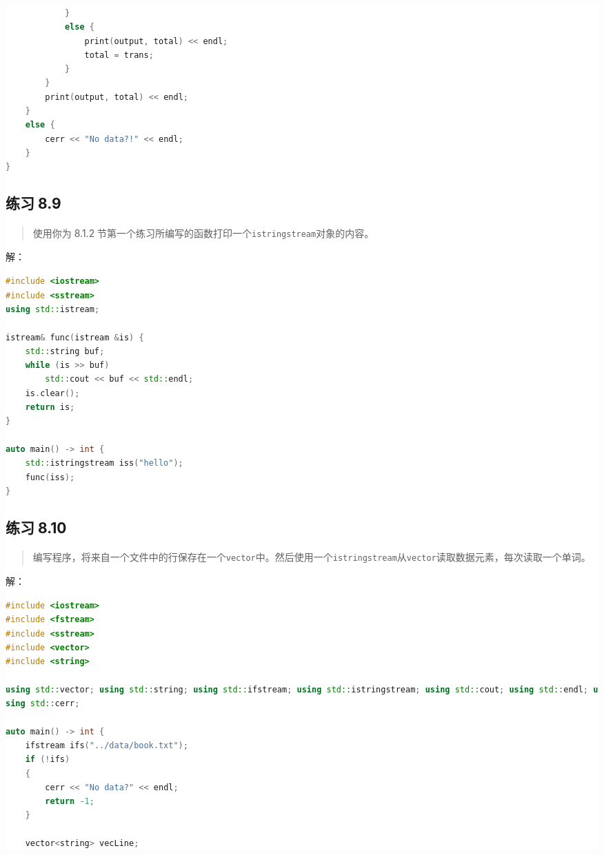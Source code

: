 ```cpp
            }
            else {
                print(output, total) << endl;
                total = trans;
            }
        }
        print(output, total) << endl;
    }
    else {
        cerr << "No data?!" << endl;
    }
}
```

## 练习 8.9

>使用你为 8.1.2 节第一个练习所编写的函数打印一个`istringstream`对象的内容。

解：

```cpp
#include <iostream>
#include <sstream>
using std::istream;

istream& func(istream &is) {
    std::string buf;
    while (is >> buf)
        std::cout << buf << std::endl;
    is.clear();
    return is;
}

auto main() -> int {
    std::istringstream iss("hello");
    func(iss);
}

```

## 练习 8.10

>编写程序，将来自一个文件中的行保存在一个`vector`中。然后使用一个`istringstream`从`vector`读取数据元素，每次读取一个单词。

解：

```cpp
#include <iostream>
#include <fstream>
#include <sstream>
#include <vector>
#include <string>

using std::vector; using std::string; using std::ifstream; using std::istringstream; using std::cout; using std::endl; using std::cerr;

auto main() -> int {
    ifstream ifs("../data/book.txt");
    if (!ifs)
    {
        cerr << "No data?" << endl;
        return -1;
    }

    vector<string> vecLine;
```